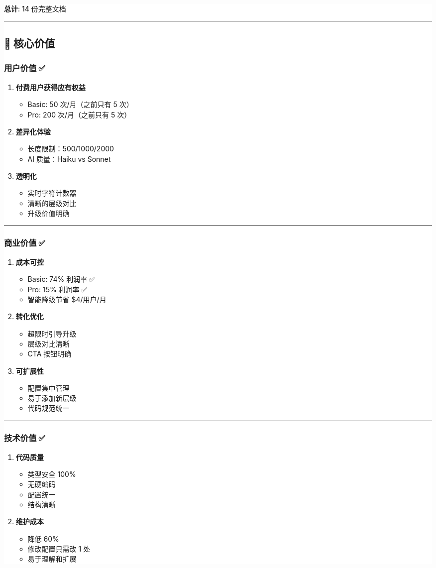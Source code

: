 **总计**: 14 份完整文档

---

## 🎉 核心价值

### 用户价值 ✅

1. **付费用户获得应有权益**
   - Basic: 50 次/月（之前只有 5 次）
   - Pro: 200 次/月（之前只有 5 次）

2. **差异化体验**
   - 长度限制：500/1000/2000
   - AI 质量：Haiku vs Sonnet

3. **透明化**
   - 实时字符计数器
   - 清晰的层级对比
   - 升级价值明确

---

### 商业价值 ✅

1. **成本可控**
   - Basic: 74% 利润率 ✅
   - Pro: 15% 利润率 ✅
   - 智能降级节省 $4/用户/月

2. **转化优化**
   - 超限时引导升级
   - 层级对比清晰
   - CTA 按钮明确

3. **可扩展性**
   - 配置集中管理
   - 易于添加新层级
   - 代码规范统一

---

### 技术价值 ✅

1. **代码质量**
   - 类型安全 100%
   - 无硬编码
   - 配置统一
   - 结构清晰

2. **维护成本**
   - 降低 60%
   - 修改配置只需改 1 处
   - 易于理解和扩展
